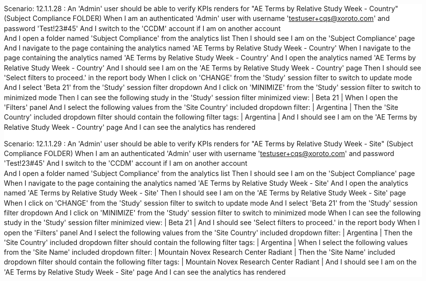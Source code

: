   Scenario: 12.1.1.28 : An 'Admin' user should be able to verify KPIs renders for "AE Terms by Relative Study Week - Country" (Subject Compliance FOLDER)
   When I am an authenticated 'Admin' user with username 'testuser+cqs@xoroto.com' and password 'Test!23#45'
   And I switch to the 'CCDM' account if I am on another account   
   And I open a folder named 'Subject Compliance' from the analytics list
   Then I should see I am on the 'Subject Compliance' page
   And I navigate to the page containing the analytics named 'AE Terms by Relative Study Week - Country'
   When I navigate to the page containing the analytics named 'AE Terms by Relative Study Week - Country'
   And I open the analytics named 'AE Terms by Relative Study Week - Country'
   And I should see I am on the 'AE Terms by Relative Study Week - Country' page
   Then I should see 'Select filters to proceed.' in the report body
   When I click on 'CHANGE' from the 'Study' session filter to switch to update mode
   And I select 'Beta 21' from the 'Study' session filter dropdown
   And I click on 'MINIMIZE' from the 'Study' session filter to switch to minimized mode
   Then I can see the following study in the 'Study' session filter minimized view:
   | Beta 21 |
   When I open the 'Filters' panel
   And I select the following values from the 'Site Country' included dropdown filter: 
   | Argentina |
   Then the 'Site Country' included dropdown filter should contain the following filter tags:
   | Argentina |
   And I should see I am on the 'AE Terms by Relative Study Week - Country' page
   And I can see the analytics has rendered

   Scenario: 12.1.1.29 : An 'Admin' user should be able to verify KPIs renders for "AE Terms by Relative Study Week - Site" (Subject Compliance FOLDER)
    When I am an authenticated 'Admin' user with username 'testuser+cqs@xoroto.com' and password 'Test!23#45'
    And I switch to the 'CCDM' account if I am on another account  
    And I open a folder named 'Subject Compliance' from the analytics list
    Then I should see I am on the 'Subject Compliance' page
    When I navigate to the page containing the analytics named 'AE Terms by Relative Study Week - Site'
    And I open the analytics named 'AE Terms by Relative Study Week - Site'
    Then I should see I am on the 'AE Terms by Relative Study Week - Site' page
    When I click on 'CHANGE' from the 'Study' session filter to switch to update mode
    And I select 'Beta 21' from the 'Study' session filter dropdown
    And I click on 'MINIMIZE' from the 'Study' session filter to switch to minimized mode
    When I can see the following study in the 'Study' session filter minimized view:
    | Beta 21 |
    And I should see 'Select filters to proceed.' in the report body
    When I open the 'Filters' panel
    And I select the following values from the 'Site Country' included dropdown filter: 
    | Argentina |
    Then the 'Site Country' included dropdown filter should contain the following filter tags:
    | Argentina |
    When I select the following values from the 'Site Name' included dropdown filter: 
    | Mountain Novex Research Center Radiant |
    Then the 'Site Name' included dropdown filter should contain the following filter tags:
    | Mountain Novex Research Center Radiant |
    And I should see I am on the 'AE Terms by Relative Study Week - Site' page
    And I can see the analytics has rendered
